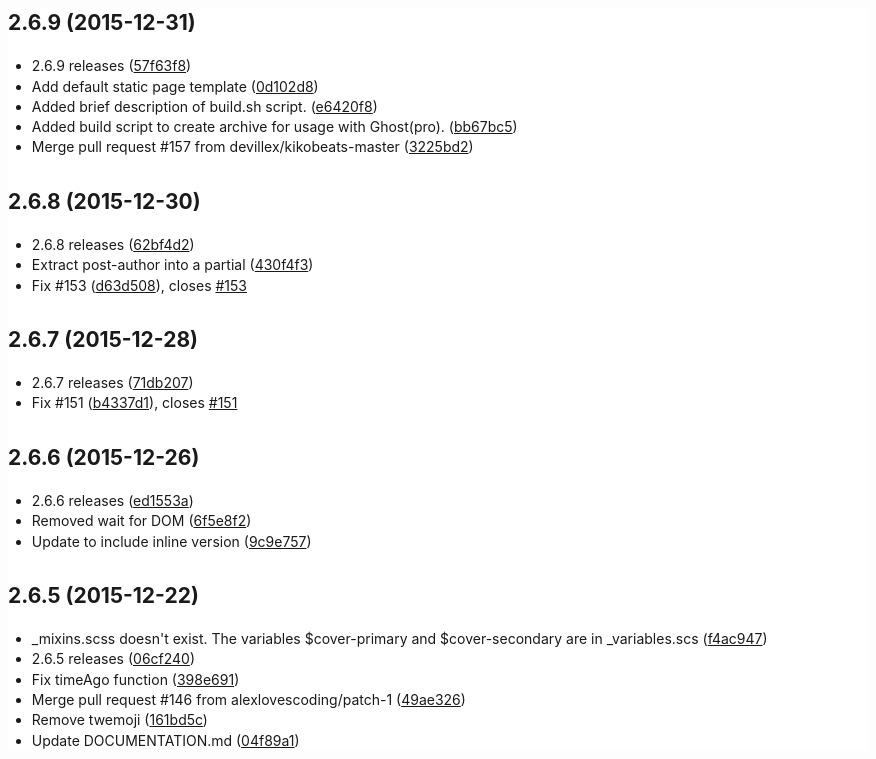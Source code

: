

<a name="2.6.9"></a>
## 2.6.9 (2015-12-31)


* 2.6.9 releases ([57f63f8](https://github.com/kikobeats/uno-zen/commit/57f63f8))
* Add default static page template ([0d102d8](https://github.com/kikobeats/uno-zen/commit/0d102d8))
* Added brief description of build.sh script. ([e6420f8](https://github.com/kikobeats/uno-zen/commit/e6420f8))
* Added build script to create archive for usage with Ghost(pro). ([bb67bc5](https://github.com/kikobeats/uno-zen/commit/bb67bc5))
* Merge pull request #157 from devillex/kikobeats-master ([3225bd2](https://github.com/kikobeats/uno-zen/commit/3225bd2))



<a name="2.6.8"></a>
## 2.6.8 (2015-12-30)


* 2.6.8 releases ([62bf4d2](https://github.com/kikobeats/uno-zen/commit/62bf4d2))
* Extract post-author into a partial ([430f4f3](https://github.com/kikobeats/uno-zen/commit/430f4f3))
* Fix #153 ([d63d508](https://github.com/kikobeats/uno-zen/commit/d63d508)), closes [#153](https://github.com/kikobeats/uno-zen/issues/153)



<a name="2.6.7"></a>
## 2.6.7 (2015-12-28)


* 2.6.7 releases ([71db207](https://github.com/kikobeats/uno-zen/commit/71db207))
* Fix #151 ([b4337d1](https://github.com/kikobeats/uno-zen/commit/b4337d1)), closes [#151](https://github.com/kikobeats/uno-zen/issues/151)



<a name="2.6.6"></a>
## 2.6.6 (2015-12-26)


* 2.6.6 releases ([ed1553a](https://github.com/kikobeats/uno-zen/commit/ed1553a))
* Removed wait for DOM ([6f5e8f2](https://github.com/kikobeats/uno-zen/commit/6f5e8f2))
* Update to include inline version ([9c9e757](https://github.com/kikobeats/uno-zen/commit/9c9e757))



<a name="2.6.5"></a>
## 2.6.5 (2015-12-22)


* _mixins.scss doesn't exist.  The variables $cover-primary and $cover-secondary are in _variables.scs ([f4ac947](https://github.com/kikobeats/uno-zen/commit/f4ac947))
* 2.6.5 releases ([06cf240](https://github.com/kikobeats/uno-zen/commit/06cf240))
* Fix timeAgo function ([398e691](https://github.com/kikobeats/uno-zen/commit/398e691))
* Merge pull request #146 from alexlovescoding/patch-1 ([49ae326](https://github.com/kikobeats/uno-zen/commit/49ae326))
* Remove twemoji ([161bd5c](https://github.com/kikobeats/uno-zen/commit/161bd5c))
* Update DOCUMENTATION.md ([04f89a1](https://github.com/kikobeats/uno-zen/commit/04f89a1))
